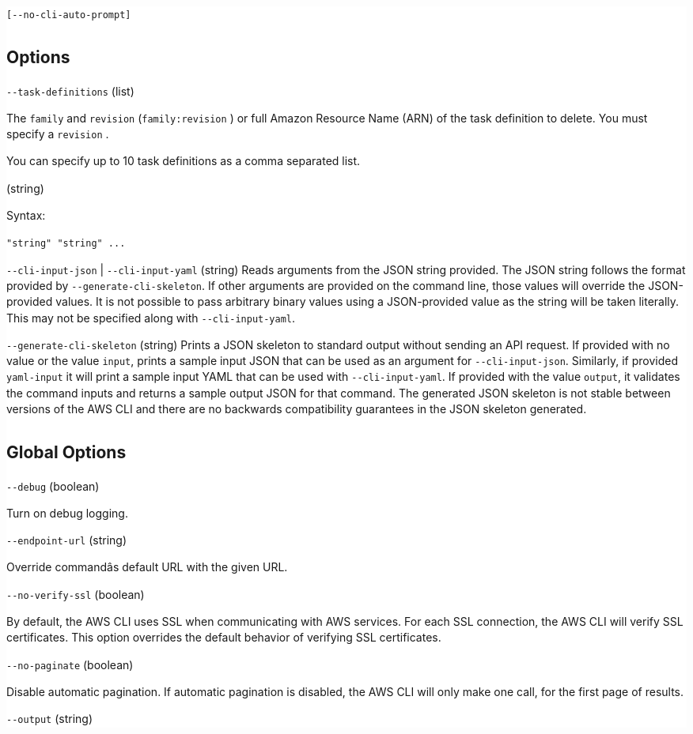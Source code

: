```
[--no-cli-auto-prompt]
```

## Options

`--task-definitions` (list)

The `family` and `revision` (`family:revision` ) or full Amazon Resource Name (ARN) of the task definition to delete. You must specify a `revision` .

You can specify up to 10 task definitions as a comma separated list.

(string)

Syntax:

```
"string" "string" ...
```

`--cli-input-json` | `--cli-input-yaml` (string)
Reads arguments from the JSON string provided. The JSON string follows the format provided by `--generate-cli-skeleton`. If other arguments are provided on the command line, those values will override the JSON-provided values. It is not possible to pass arbitrary binary values using a JSON-provided value as the string will be taken literally. This may not be specified along with `--cli-input-yaml`.

`--generate-cli-skeleton` (string)
Prints a JSON skeleton to standard output without sending an API request. If provided with no value or the value `input`, prints a sample input JSON that can be used as an argument for `--cli-input-json`. Similarly, if provided `yaml-input` it will print a sample input YAML that can be used with `--cli-input-yaml`. If provided with the value `output`, it validates the command inputs and returns a sample output JSON for that command. The generated JSON skeleton is not stable between versions of the AWS CLI and there are no backwards compatibility guarantees in the JSON skeleton generated.

## Global Options

`--debug` (boolean)

Turn on debug logging.

`--endpoint-url` (string)

Override commandâs default URL with the given URL.

`--no-verify-ssl` (boolean)

By default, the AWS CLI uses SSL when communicating with AWS services. For each SSL connection, the AWS CLI will verify SSL certificates. This option overrides the default behavior of verifying SSL certificates.

`--no-paginate` (boolean)

Disable automatic pagination. If automatic pagination is disabled, the AWS CLI will only make one call, for the first page of results.

`--output` (string)
